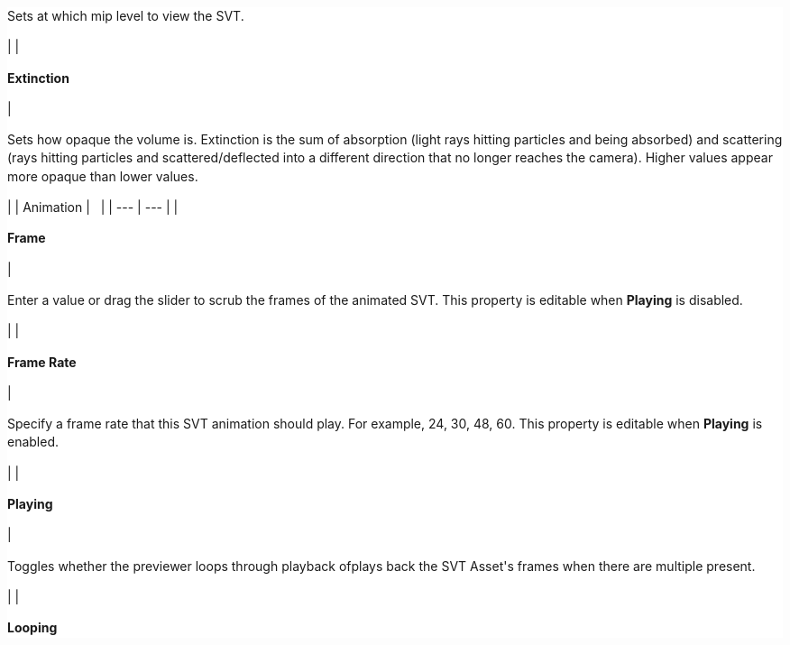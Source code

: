Sets at which mip level to view the SVT.

 |
| 

**Extinction**

 | 

Sets how opaque the volume is. Extinction is the sum of absorption (light rays hitting particles and being absorbed) and scattering (rays hitting particles and scattered/deflected into a different direction that no longer reaches the camera). Higher values appear more opaque than lower values.

 |
| Animation |   |
| --- | --- |
| 

**Frame**

 | 

Enter a value or drag the slider to scrub the frames of the animated SVT. This property is editable when **Playing** is disabled.

 |
| 

**Frame Rate**

 | 

Specify a frame rate that this SVT animation should play. For example, 24, 30, 48, 60. This property is editable when **Playing** is enabled.

 |
| 

**Playing**

 | 

Toggles whether the previewer loops through playback ofplays back the SVT Asset's frames when there are multiple present.

 |
| 

**Looping**
